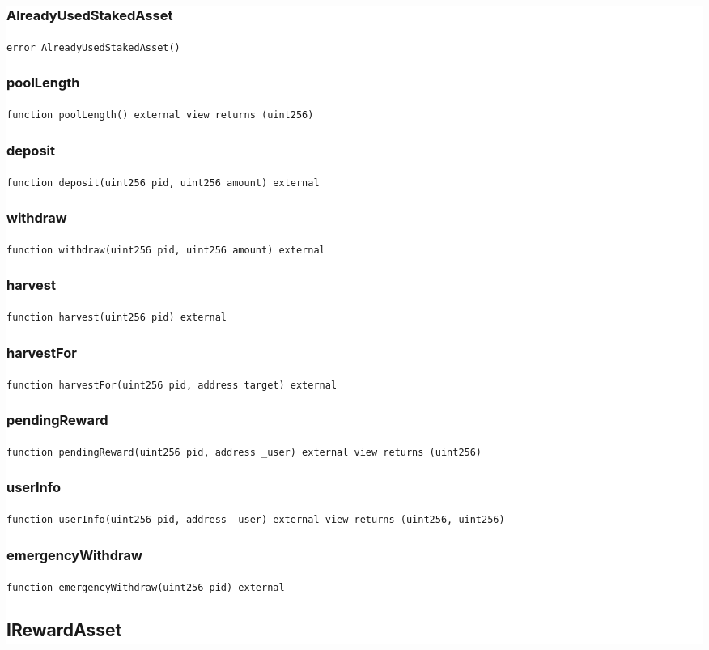 ### AlreadyUsedStakedAsset

```solidity
error AlreadyUsedStakedAsset()
```

### poolLength

```solidity
function poolLength() external view returns (uint256)
```

### deposit

```solidity
function deposit(uint256 pid, uint256 amount) external
```

### withdraw

```solidity
function withdraw(uint256 pid, uint256 amount) external
```

### harvest

```solidity
function harvest(uint256 pid) external
```

### harvestFor

```solidity
function harvestFor(uint256 pid, address target) external
```

### pendingReward

```solidity
function pendingReward(uint256 pid, address _user) external view returns (uint256)
```

### userInfo

```solidity
function userInfo(uint256 pid, address _user) external view returns (uint256, uint256)
```

### emergencyWithdraw

```solidity
function emergencyWithdraw(uint256 pid) external
```

## IRewardAsset
